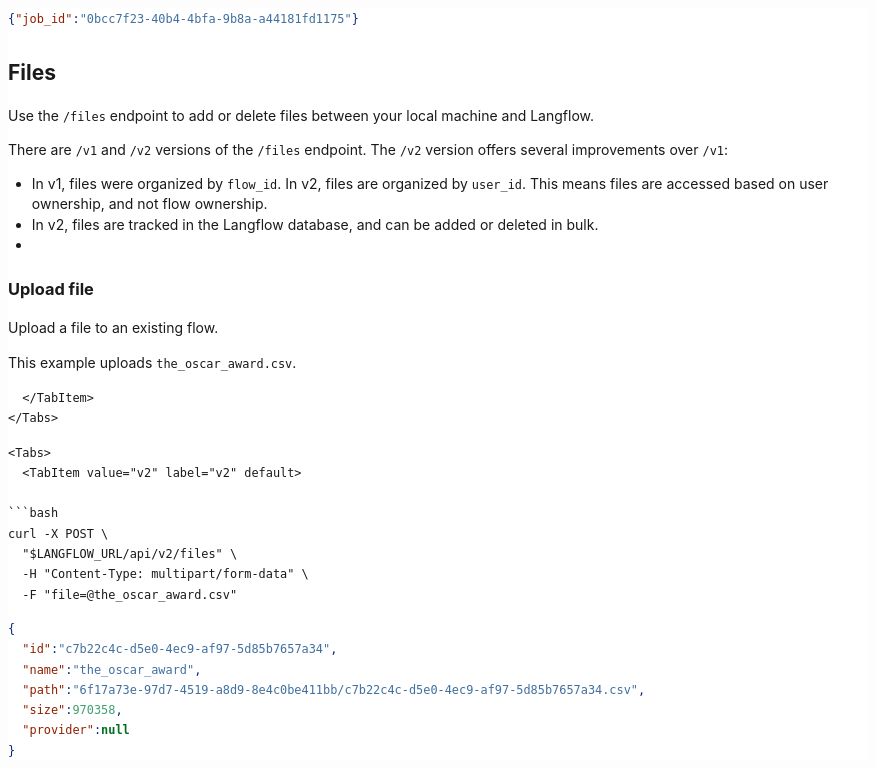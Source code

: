   </TabItem>
  <TabItem value="result" label="Result">

```json
{"job_id":"0bcc7f23-40b4-4bfa-9b8a-a44181fd1175"}
```

  </TabItem>
</Tabs>

## Files

Use the `/files` endpoint to add or delete files between your local machine and Langflow.

There are `/v1` and `/v2` versions of the `/files` endpoint. The `/v2` version offers several improvements over `/v1`:

* In v1, files were organized by `flow_id`. In v2, files are organized by `user_id`.
This means files are accessed based on user ownership, and not flow ownership.
* In v2, files are tracked in the Langflow database, and can be added or deleted in bulk.
* 


### Upload file

Upload a file to an existing flow.

This example uploads `the_oscar_award.csv`.

```
  </TabItem>
</Tabs>
```

```
<Tabs>
  <TabItem value="v2" label="v2" default>

```bash
curl -X POST \
  "$LANGFLOW_URL/api/v2/files" \
  -H "Content-Type: multipart/form-data" \
  -F "file=@the_oscar_award.csv"
```

  </TabItem>
  <TabItem value="result" label="Result">

```json
{
  "id":"c7b22c4c-d5e0-4ec9-af97-5d85b7657a34",
  "name":"the_oscar_award",
  "path":"6f17a73e-97d7-4519-a8d9-8e4c0be411bb/c7b22c4c-d5e0-4ec9-af97-5d85b7657a34.csv",
  "size":970358,
  "provider":null
}
```
